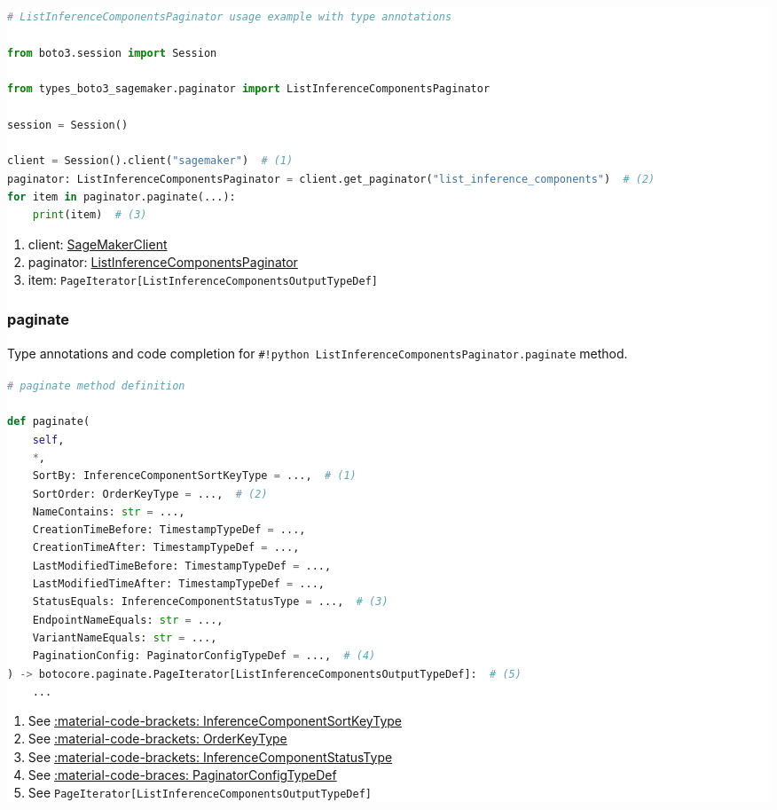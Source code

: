 ```python
# ListInferenceComponentsPaginator usage example with type annotations

from boto3.session import Session

from types_boto3_sagemaker.paginator import ListInferenceComponentsPaginator

session = Session()

client = Session().client("sagemaker")  # (1)
paginator: ListInferenceComponentsPaginator = client.get_paginator("list_inference_components")  # (2)
for item in paginator.paginate(...):
    print(item)  # (3)
```

1. client: [SageMakerClient](./client.md)
2. paginator: [ListInferenceComponentsPaginator](./paginators.md#listinferencecomponentspaginator)
3. item: `PageIterator[ListInferenceComponentsOutputTypeDef]`


### paginate

Type annotations and code completion for `#!python ListInferenceComponentsPaginator.paginate` method.

```python
# paginate method definition

def paginate(
    self,
    *,
    SortBy: InferenceComponentSortKeyType = ...,  # (1)
    SortOrder: OrderKeyType = ...,  # (2)
    NameContains: str = ...,
    CreationTimeBefore: TimestampTypeDef = ...,
    CreationTimeAfter: TimestampTypeDef = ...,
    LastModifiedTimeBefore: TimestampTypeDef = ...,
    LastModifiedTimeAfter: TimestampTypeDef = ...,
    StatusEquals: InferenceComponentStatusType = ...,  # (3)
    EndpointNameEquals: str = ...,
    VariantNameEquals: str = ...,
    PaginationConfig: PaginatorConfigTypeDef = ...,  # (4)
) -> botocore.paginate.PageIterator[ListInferenceComponentsOutputTypeDef]:  # (5)
    ...
```

1. See [:material-code-brackets: InferenceComponentSortKeyType](./literals.md#inferencecomponentsortkeytype)
2. See [:material-code-brackets: OrderKeyType](./literals.md#orderkeytype)
3. See [:material-code-brackets: InferenceComponentStatusType](./literals.md#inferencecomponentstatustype)
4. See [:material-code-braces: PaginatorConfigTypeDef](./type_defs.md#paginatorconfigtypedef)
5. See `PageIterator[ListInferenceComponentsOutputTypeDef]`
